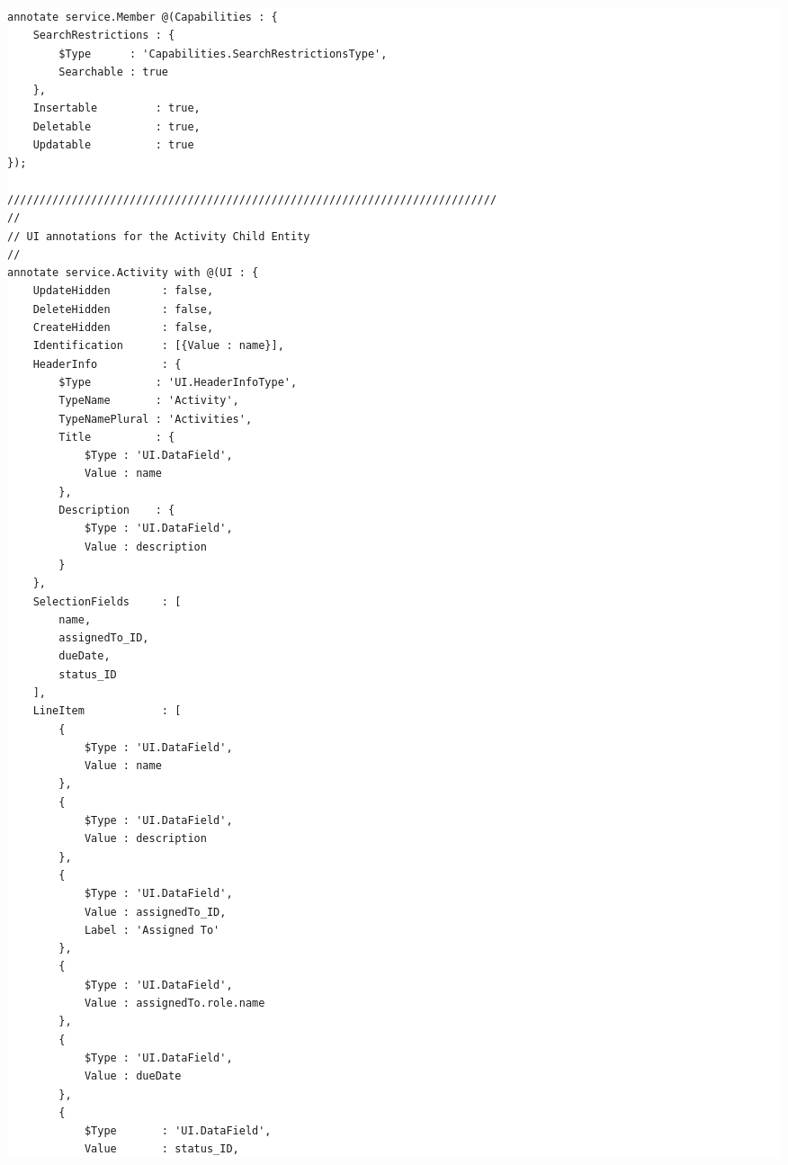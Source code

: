 ```CDS Annotations
annotate service.Member @(Capabilities : {
    SearchRestrictions : {
        $Type      : 'Capabilities.SearchRestrictionsType',
        Searchable : true
    },
    Insertable         : true,
    Deletable          : true,
    Updatable          : true
});

////////////////////////////////////////////////////////////////////////////
//
// UI annotations for the Activity Child Entity
//
annotate service.Activity with @(UI : {
    UpdateHidden        : false,
    DeleteHidden        : false,
    CreateHidden        : false,
    Identification      : [{Value : name}],
    HeaderInfo          : {
        $Type          : 'UI.HeaderInfoType',
        TypeName       : 'Activity',
        TypeNamePlural : 'Activities',
        Title          : {
            $Type : 'UI.DataField',
            Value : name
        },
        Description    : {
            $Type : 'UI.DataField',
            Value : description
        }
    },
    SelectionFields     : [
        name,
        assignedTo_ID,
        dueDate,
        status_ID
    ],
    LineItem            : [
        {
            $Type : 'UI.DataField',
            Value : name
        },
        {
            $Type : 'UI.DataField',
            Value : description
        },
        {
            $Type : 'UI.DataField',
            Value : assignedTo_ID,
            Label : 'Assigned To'
        },
        {
            $Type : 'UI.DataField',
            Value : assignedTo.role.name
        },
        {
            $Type : 'UI.DataField',
            Value : dueDate
        },
        {
            $Type       : 'UI.DataField',
            Value       : status_ID,
```